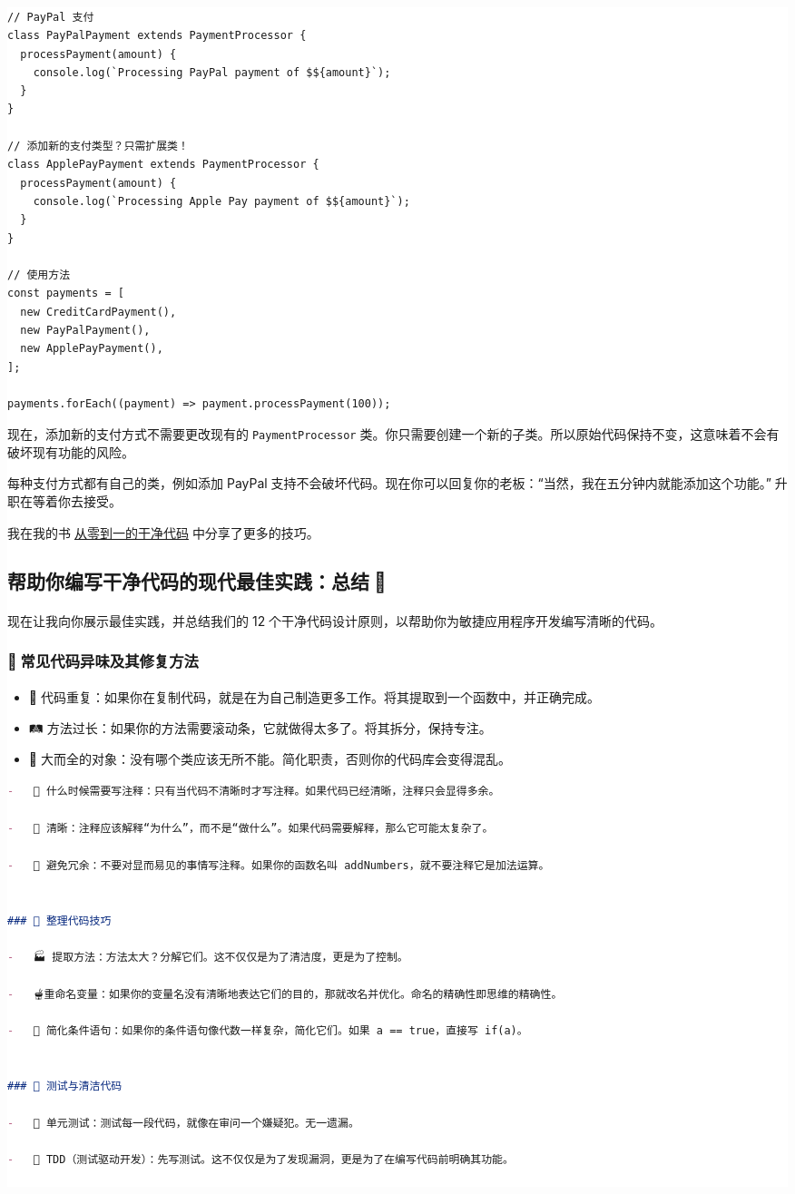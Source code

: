 ```
// PayPal 支付
class PayPalPayment extends PaymentProcessor {
  processPayment(amount) {
    console.log(`Processing PayPal payment of $${amount}`);
  }
}

// 添加新的支付类型？只需扩展类！
class ApplePayPayment extends PaymentProcessor {
  processPayment(amount) {
    console.log(`Processing Apple Pay payment of $${amount}`);
  }
}

// 使用方法
const payments = [
  new CreditCardPayment(),
  new PayPalPayment(),
  new ApplePayPayment(),
];

payments.forEach((payment) => payment.processPayment(100));
```

现在，添加新的支付方式不需要更改现有的 `PaymentProcessor` 类。你只需要创建一个新的子类。所以原始代码保持不变，这意味着不会有破坏现有功能的风险。

每种支付方式都有自己的类，例如添加 PayPal 支持不会破坏代码。现在你可以回复你的老板：“当然，我在五分钟内就能添加这个功能。” 升职在等着你去接受。

我在我的书 [从零到一的干净代码][33] 中分享了更多的技巧。

## 帮助你编写干净代码的现代最佳实践：总结 🥷

现在让我向你展示最佳实践，并总结我们的 12 个干净代码设计原则，以帮助你为敏捷应用程序开发编写清晰的代码。

### 🔎 常见代码异味及其修复方法

-   💊 代码重复：如果你在复制代码，就是在为自己制造更多工作。将其提取到一个函数中，并正确完成。
    
-   🛤️ 方法过长：如果你的方法需要滚动条，它就做得太多了。将其拆分，保持专注。
    
-   👑 大而全的对象：没有哪个类应该无所不能。简化职责，否则你的代码库会变得混乱。
    

```markdown
-   💭 什么时候需要写注释：只有当代码不清晰时才写注释。如果代码已经清晰，注释只会显得多余。
    
-   🫗 清晰：注释应该解释“为什么”，而不是“做什么”。如果代码需要解释，那么它可能太复杂了。
    
-   🌴 避免冗余：不要对显而易见的事情写注释。如果你的函数名叫 addNumbers，就不要注释它是加法运算。
    

### 🧼 整理代码技巧

-   🏭 提取方法：方法太大？分解它们。这不仅仅是为了清洁度，更是为了控制。
    
-   🫕重命名变量：如果你的变量名没有清晰地表达它们的目的，那就改名并优化。命名的精确性即思维的精确性。
    
-   🍃 简化条件语句：如果你的条件语句像代数一样复杂，简化它们。如果 a == true，直接写 if(a)。
    

### 🧪 测试与清洁代码

-   🧙 单元测试：测试每一段代码，就像在审问一个嫌疑犯。无一遗漏。
    
-   🏇 TDD（测试驱动开发）：先写测试。这不仅仅是为了发现漏洞，更是为了在编写代码前明确其功能。
    
```

[1]: #heading-the-cost-of-bad-code
[2]: #heading-clean-coder-vs-messy-coder
[3]: #heading-ai-cant-save-you-if-your-code-is-a-mess
[4]: #heading-12-clean-code-design-patterns-for-building-agile-applications
[5]: #heading-use-names-that-mean-something
[6]: #heading-keep-functions-laser-focused-srp
[7]: #heading-use-comments-thoughtfully
[8]: #heading-best-practices-for-writing-good-comments
[9]: #heading-make-your-code-readable
[10]: #heading-test-everything-you-write
[11]: #heading-use-dependency-injection
[12]: #heading-clean-project-structures
[13]: #heading-be-consistent-with-formatting
[14]: #heading-stop-hardcoding-values
[15]: #heading-keep-functions-short
[16]: #heading-follow-the-boy-scout-rule
[17]: #heading-follow-the-openclosed-principle
[18]: #heading-modern-best-practices-to-help-you-write-clean-code-a-summary
[19]: #heading-automated-tools-for-maintaining-clean-code
[20]: #heading-1-static-analysis
[21]: #heading-2-automated-code-formatting
[22]: #heading-3-continuous-integration-ci-testing
[23]: #heading-4-cicd-pipelines
[24]: #heading-the-role-of-documentation-in-agile-software-development
[25]: #heading-conclusion
[26]: #heading-frequently-asked-questions-about-clean-code
[27]: http://cisq.org
[28]: https://www.it-cisq.org/the-cost-of-poor-quality-software-in-the-us-a-2022-report/
[29]: https://vfunction.com/blog/how-to-manage-technical-debt
[30]: https://prettier.io/
[31]: https://eslint.org/
[32]: https://stackify.com/oop-concept-polymorphism/
[33]: https://codewithshahan.gumroad.com/l/cleancode-zero-to-one
[34]: https://eslint.org/
[35]: https://github.com/features/actions
[36]: https://www.jenkins.io/
[37]: https://x.com/shahancd
[38]: https://www.codewithshahan.com
[39]: https://codewithshahan.gumroad.com/l/cleancode-zero-to-one